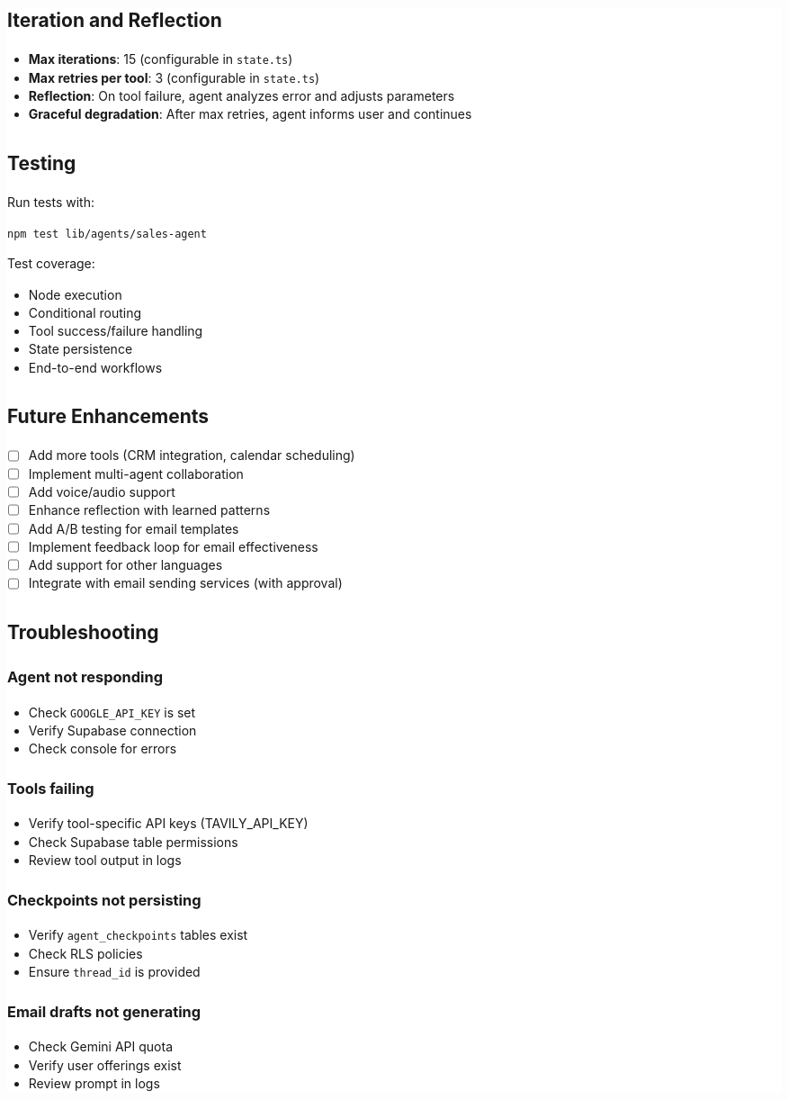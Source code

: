 ## Iteration and Reflection

- **Max iterations**: 15 (configurable in `state.ts`)
- **Max retries per tool**: 3 (configurable in `state.ts`)
- **Reflection**: On tool failure, agent analyzes error and adjusts parameters
- **Graceful degradation**: After max retries, agent informs user and continues

## Testing

Run tests with:
```bash
npm test lib/agents/sales-agent
```

Test coverage:
- Node execution
- Conditional routing
- Tool success/failure handling
- State persistence
- End-to-end workflows

## Future Enhancements

- [ ] Add more tools (CRM integration, calendar scheduling)
- [ ] Implement multi-agent collaboration
- [ ] Add voice/audio support
- [ ] Enhance reflection with learned patterns
- [ ] Add A/B testing for email templates
- [ ] Implement feedback loop for email effectiveness
- [ ] Add support for other languages
- [ ] Integrate with email sending services (with approval)

## Troubleshooting

### Agent not responding
- Check `GOOGLE_API_KEY` is set
- Verify Supabase connection
- Check console for errors

### Tools failing
- Verify tool-specific API keys (TAVILY_API_KEY)
- Check Supabase table permissions
- Review tool output in logs

### Checkpoints not persisting
- Verify `agent_checkpoints` tables exist
- Check RLS policies
- Ensure `thread_id` is provided

### Email drafts not generating
- Check Gemini API quota
- Verify user offerings exist
- Review prompt in logs
